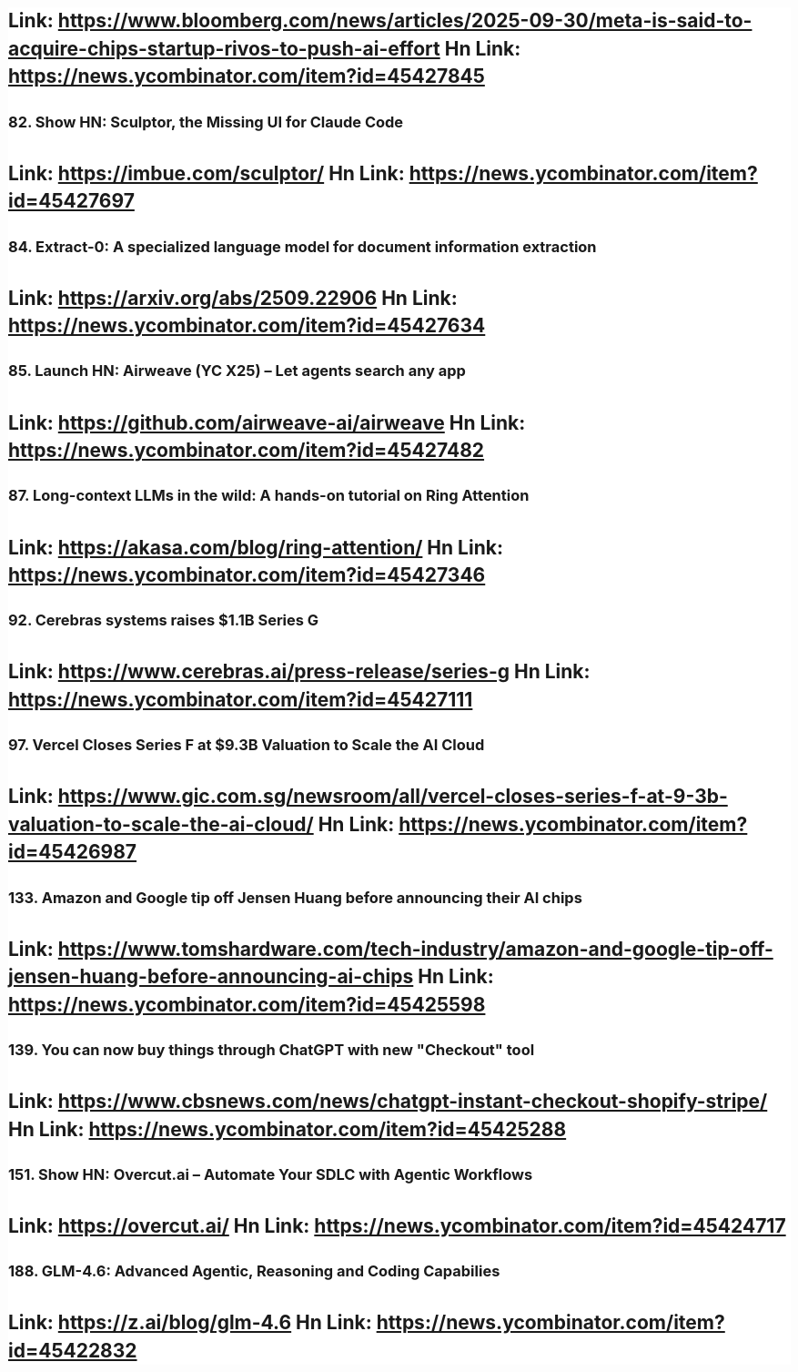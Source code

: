 Link: https://www.bloomberg.com/news/articles/2025-09-30/meta-is-said-to-acquire-chips-startup-rivos-to-push-ai-effort
Hn Link: https://news.ycombinator.com/item?id=45427845
------
### 82. Show HN: Sculptor, the Missing UI for Claude Code
Link: https://imbue.com/sculptor/
Hn Link: https://news.ycombinator.com/item?id=45427697
------
### 84. Extract-0: A specialized language model for document information extraction
Link: https://arxiv.org/abs/2509.22906
Hn Link: https://news.ycombinator.com/item?id=45427634
------
### 85. Launch HN: Airweave (YC X25) – Let agents search any app
Link: https://github.com/airweave-ai/airweave
Hn Link: https://news.ycombinator.com/item?id=45427482
------
### 87. Long-context LLMs in the wild: A hands-on tutorial on Ring Attention
Link: https://akasa.com/blog/ring-attention/
Hn Link: https://news.ycombinator.com/item?id=45427346
------
### 92. Cerebras systems raises $1.1B Series G
Link: https://www.cerebras.ai/press-release/series-g
Hn Link: https://news.ycombinator.com/item?id=45427111
------
### 97. Vercel Closes Series F at $9.3B Valuation to Scale the AI Cloud
Link: https://www.gic.com.sg/newsroom/all/vercel-closes-series-f-at-9-3b-valuation-to-scale-the-ai-cloud/
Hn Link: https://news.ycombinator.com/item?id=45426987
------
### 133. Amazon and Google tip off Jensen Huang before announcing their AI chips
Link: https://www.tomshardware.com/tech-industry/amazon-and-google-tip-off-jensen-huang-before-announcing-ai-chips
Hn Link: https://news.ycombinator.com/item?id=45425598
------
### 139. You can now buy things through ChatGPT with new "Checkout" tool
Link: https://www.cbsnews.com/news/chatgpt-instant-checkout-shopify-stripe/
Hn Link: https://news.ycombinator.com/item?id=45425288
------
### 151. Show HN: Overcut.ai – Automate Your SDLC with Agentic Workflows
Link: https://overcut.ai/
Hn Link: https://news.ycombinator.com/item?id=45424717
------
### 188. GLM-4.6: Advanced Agentic, Reasoning and Coding Capabilies
Link: https://z.ai/blog/glm-4.6
Hn Link: https://news.ycombinator.com/item?id=45422832
------